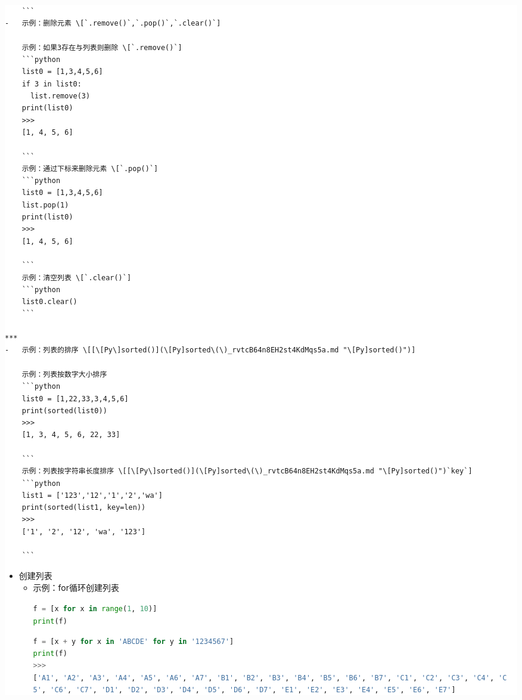         ```
    -   示例：删除元素 \[`.remove()`,`.pop()`,`.clear()`]

        示例：如果3存在与列表则删除 \[`.remove()`]
        ```python
        list0 = [1,3,4,5,6]
        if 3 in list0:
          list.remove(3)
        print(list0)
        >>>
        [1, 4, 5, 6]

        ```
        示例：通过下标来删除元素 \[`.pop()`]
        ```python
        list0 = [1,3,4,5,6]
        list.pop(1)
        print(list0)
        >>>
        [1, 4, 5, 6]

        ```
        示例：清空列表 \[`.clear()`]
        ```python
        list0.clear()
        ```

    ***
    -   示例：列表的排序 \[[\[Py\]sorted()](\[Py]sorted\(\)_rvtcB64n8EH2st4KdMqs5a.md "\[Py]sorted()")]

        示例：列表按数字大小排序
        ```python
        list0 = [1,22,33,3,4,5,6]
        print(sorted(list0))
        >>>
        [1, 3, 4, 5, 6, 22, 33]

        ```
        示例：列表按字符串长度排序 \[[\[Py\]sorted()](\[Py]sorted\(\)_rvtcB64n8EH2st4KdMqs5a.md "\[Py]sorted()")`key`]
        ```python
        list1 = ['123','12','1','2','wa']
        print(sorted(list1, key=len))
        >>>
        ['1', '2', '12', 'wa', '123']

        ```
-   创建列表
    -   示例：for循环创建列表
        ```python
        f = [x for x in range(1, 10)]
        print(f)
        ```
        ```python
        f = [x + y for x in 'ABCDE' for y in '1234567']
        print(f)
        >>>
        ['A1', 'A2', 'A3', 'A4', 'A5', 'A6', 'A7', 'B1', 'B2', 'B3', 'B4', 'B5', 'B6', 'B7', 'C1', 'C2', 'C3', 'C4', 'C5', 'C6', 'C7', 'D1', 'D2', 'D3', 'D4', 'D5', 'D6', 'D7', 'E1', 'E2', 'E3', 'E4', 'E5', 'E6', 'E7']
